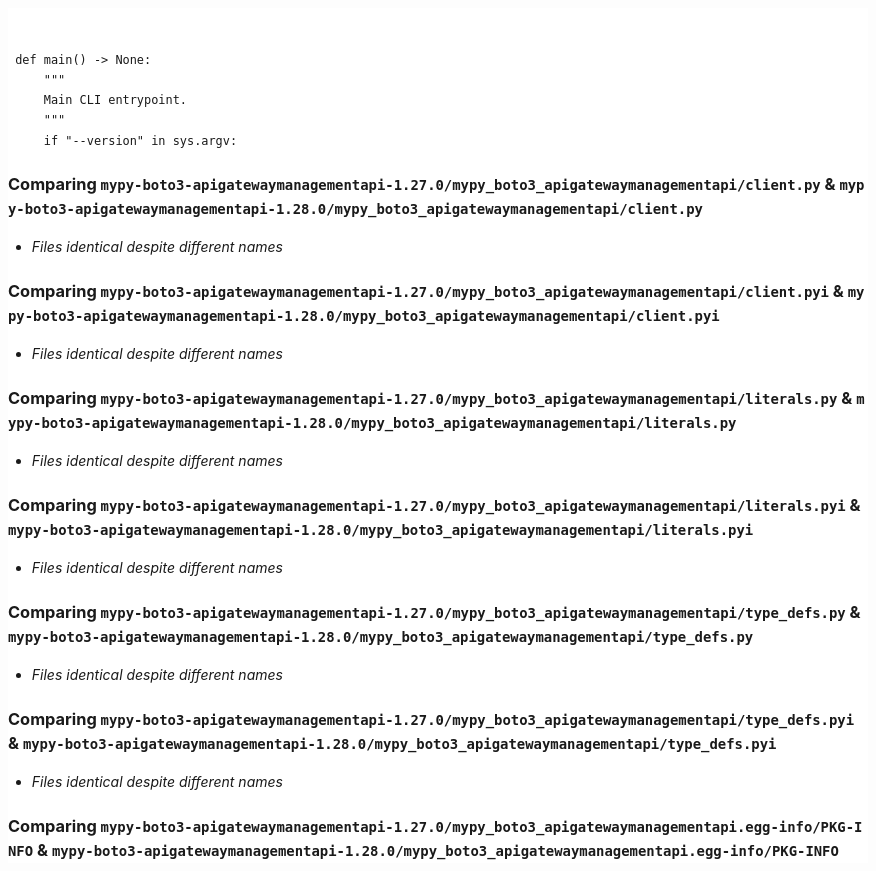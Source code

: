 ```diff
 
 
 def main() -> None:
     """
     Main CLI entrypoint.
     """
     if "--version" in sys.argv:
```

### Comparing `mypy-boto3-apigatewaymanagementapi-1.27.0/mypy_boto3_apigatewaymanagementapi/client.py` & `mypy-boto3-apigatewaymanagementapi-1.28.0/mypy_boto3_apigatewaymanagementapi/client.py`

 * *Files identical despite different names*

### Comparing `mypy-boto3-apigatewaymanagementapi-1.27.0/mypy_boto3_apigatewaymanagementapi/client.pyi` & `mypy-boto3-apigatewaymanagementapi-1.28.0/mypy_boto3_apigatewaymanagementapi/client.pyi`

 * *Files identical despite different names*

### Comparing `mypy-boto3-apigatewaymanagementapi-1.27.0/mypy_boto3_apigatewaymanagementapi/literals.py` & `mypy-boto3-apigatewaymanagementapi-1.28.0/mypy_boto3_apigatewaymanagementapi/literals.py`

 * *Files identical despite different names*

### Comparing `mypy-boto3-apigatewaymanagementapi-1.27.0/mypy_boto3_apigatewaymanagementapi/literals.pyi` & `mypy-boto3-apigatewaymanagementapi-1.28.0/mypy_boto3_apigatewaymanagementapi/literals.pyi`

 * *Files identical despite different names*

### Comparing `mypy-boto3-apigatewaymanagementapi-1.27.0/mypy_boto3_apigatewaymanagementapi/type_defs.py` & `mypy-boto3-apigatewaymanagementapi-1.28.0/mypy_boto3_apigatewaymanagementapi/type_defs.py`

 * *Files identical despite different names*

### Comparing `mypy-boto3-apigatewaymanagementapi-1.27.0/mypy_boto3_apigatewaymanagementapi/type_defs.pyi` & `mypy-boto3-apigatewaymanagementapi-1.28.0/mypy_boto3_apigatewaymanagementapi/type_defs.pyi`

 * *Files identical despite different names*

### Comparing `mypy-boto3-apigatewaymanagementapi-1.27.0/mypy_boto3_apigatewaymanagementapi.egg-info/PKG-INFO` & `mypy-boto3-apigatewaymanagementapi-1.28.0/mypy_boto3_apigatewaymanagementapi.egg-info/PKG-INFO`
